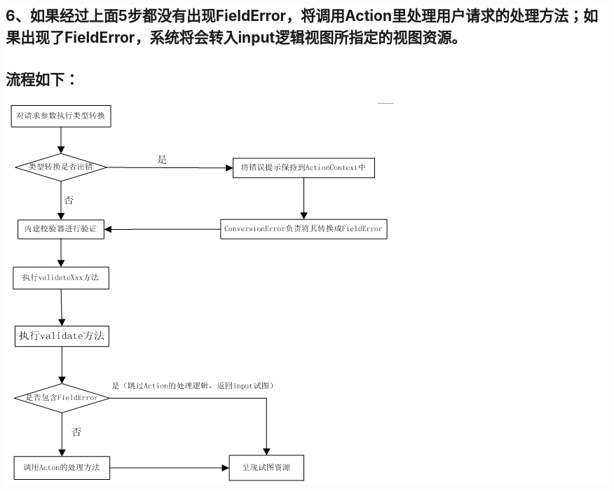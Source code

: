 
##
## 6、如果经过上面5步都没有出现FieldError，将调用Action里处理用户请求的处理方法；如果出现了FieldError，系统将会转入input逻辑视图所指定的视图资源。


##
## 流程如下：
 ![Alt text](../md/img/0_1331306534dE7J.gif)


##
##


##
##


##
##